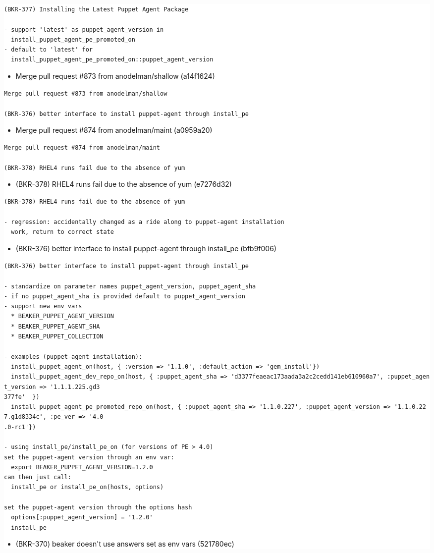 
```
(BKR-377) Installing the Latest Puppet Agent Package

- support 'latest' as puppet_agent_version in
  install_puppet_agent_pe_promoted_on
- default to 'latest' for
  install_puppet_agent_pe_promoted_on::puppet_agent_version
```
* Merge pull request #873 from anodelman/shallow (a14f1624)


```
Merge pull request #873 from anodelman/shallow

(BKR-376) better interface to install puppet-agent through install_pe
```
* Merge pull request #874 from anodelman/maint (a0959a20)


```
Merge pull request #874 from anodelman/maint

(BKR-378) RHEL4 runs fail due to the absence of yum
```
* (BKR-378) RHEL4 runs fail due to the absence of yum (e7276d32)


```
(BKR-378) RHEL4 runs fail due to the absence of yum

- regression: accidentally changed as a ride along to puppet-agent installation
  work, return to correct state
```
* (BKR-376) better interface to install puppet-agent through install_pe (bfb9f006)


```
(BKR-376) better interface to install puppet-agent through install_pe

- standardize on parameter names puppet_agent_version, puppet_agent_sha
- if no puppet_agent_sha is provided default to puppet_agent_version
- support new env vars
  * BEAKER_PUPPET_AGENT_VERSION
  * BEAKER_PUPPET_AGENT_SHA
  * BEAKER_PUPPET_COLLECTION

- examples (puppet-agent installation):
  install_puppet_agent_on(host, { :version => '1.1.0', :default_action => 'gem_install'})
  install_puppet_agent_dev_repo_on(host, { :puppet_agent_sha => 'd3377feaeac173aada3a2c2cedd141eb610960a7', :puppet_agent_version => '1.1.1.225.gd3
377fe'  })
  install_puppet_agent_pe_promoted_repo_on(host, { :puppet_agent_sha => '1.1.0.227', :puppet_agent_version => '1.1.0.227.g1d8334c', :pe_ver => '4.0
.0-rc1'})

- using install_pe/install_pe_on (for versions of PE > 4.0)
set the puppet-agent version through an env var:
  export BEAKER_PUPPET_AGENT_VERSION=1.2.0
can then just call:
  install_pe or install_pe_on(hosts, options)

set the puppet-agent version through the options hash
  options[:puppet_agent_version] = '1.2.0'
  install_pe
```
* (BKR-370) beaker doesn't use answers set as env vars (521780ec)
